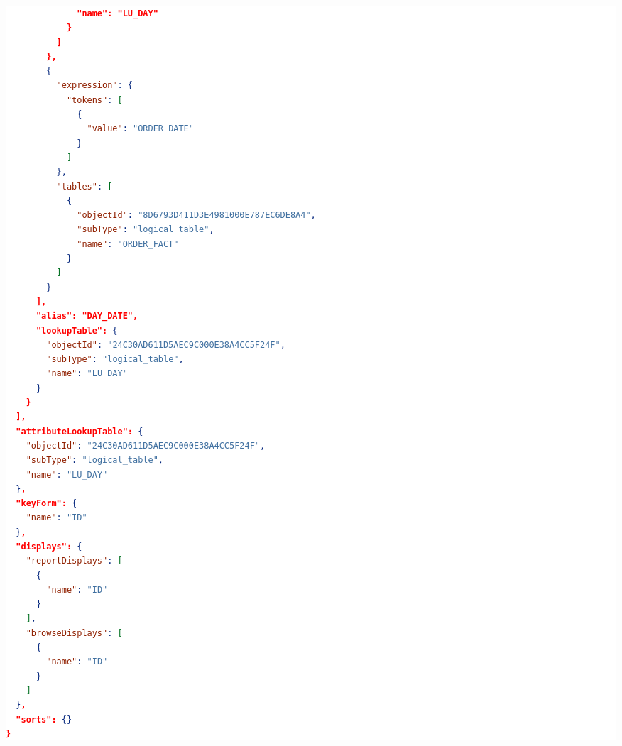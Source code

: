 ```json
              "name": "LU_DAY"
            }
          ]
        },
        {
          "expression": {
            "tokens": [
              {
                "value": "ORDER_DATE"
              }
            ]
          },
          "tables": [
            {
              "objectId": "8D6793D411D3E4981000E787EC6DE8A4",
              "subType": "logical_table",
              "name": "ORDER_FACT"
            }
          ]
        }
      ],
      "alias": "DAY_DATE",
      "lookupTable": {
        "objectId": "24C30AD611D5AEC9C000E38A4CC5F24F",
        "subType": "logical_table",
        "name": "LU_DAY"
      }
    }
  ],
  "attributeLookupTable": {
    "objectId": "24C30AD611D5AEC9C000E38A4CC5F24F",
    "subType": "logical_table",
    "name": "LU_DAY"
  },
  "keyForm": {
    "name": "ID"
  },
  "displays": {
    "reportDisplays": [
      {
        "name": "ID"
      }
    ],
    "browseDisplays": [
      {
        "name": "ID"
      }
    ]
  },
  "sorts": {}
}
```
